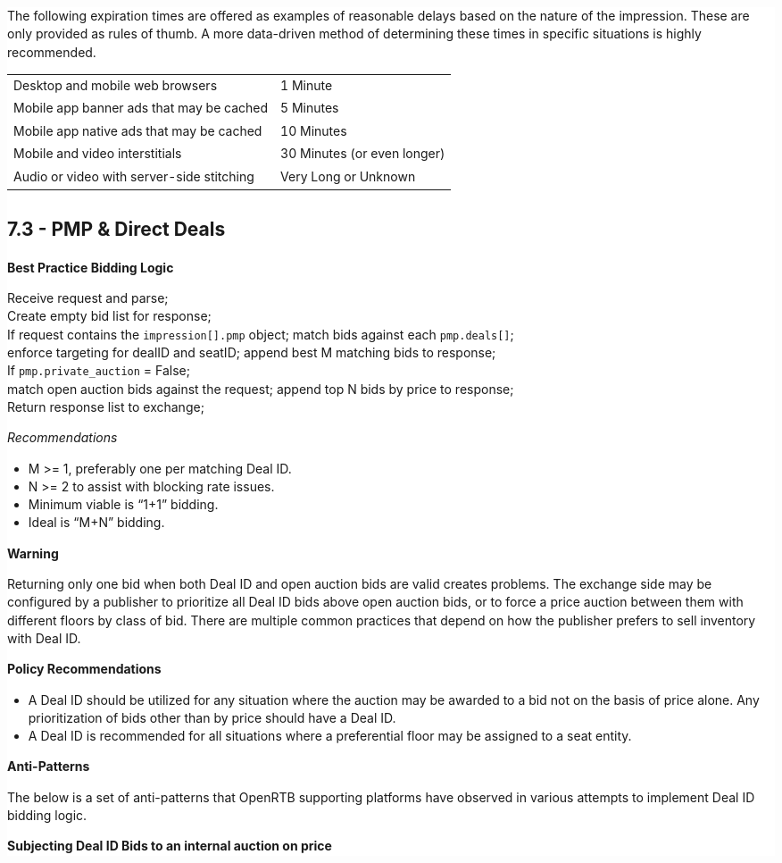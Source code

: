 The following expiration times are offered as examples of reasonable delays based on the nature of the impression. These are only provided as rules of thumb. A more data-driven method of determining these times in specific situations is highly recommended.
<table>
  <tr>
	  <td>Desktop and mobile web browsers</td><td>1 Minute</td></tr>
	<tr>
		<td>Mobile app banner ads that may be cached</td><td>5 Minutes</td></tr>
	<tr> 
		<td>Mobile app native ads that may be cached</td><td>10 Minutes</td></tr>
	<tr>  
		<td>Mobile and video interstitials</td><td>30 Minutes (or even longer)</td></tr>
	<tr>
		<td>Audio or video with server-side stitching</td><td>Very Long or Unknown</td></tr>
	</table>
	
## 7.3 - PMP & Direct Deals <a name="pmpdirectdeals"></a>
	
**Best Practice Bidding Logic** <a name="bestpracticebiddinglogic"></a>
	
Receive request and parse;<br>
Create empty bid list for response;<br>
If request contains the `impression[].pmp` object; match bids against each `pmp.deals[]`;<br>
enforce targeting for dealID and seatID; append best M matching bids to response;<br>
If `pmp.private_auction` = False;<br>
match open auction bids against the request; append top N bids by price to response;<br>
Return response list to exchange;<br>
	
*Recommendations*
- M >= 1, preferably one per matching Deal ID.
- N >= 2 to assist with blocking rate issues.
- Minimum viable is “1+1” bidding.
- Ideal is “M+N” bidding.
	
**Warning** <a name="warning"></a>
	
Returning only one bid when both Deal ID and open auction bids are valid creates problems. The exchange side may be configured by a publisher to prioritize all Deal ID bids above open auction bids, or to force a price auction between them with different floors by class of bid. There are multiple common practices that depend on how the publisher prefers to sell inventory with Deal ID.
	
**Policy Recommendations** <a name="policyrecs"></a>
	
- A Deal ID should be utilized for any situation where the auction may be awarded to a bid not on the basis of price alone. Any prioritization of bids other than by price should have a Deal ID.
- A Deal ID is recommended for all situations where a preferential floor may be assigned to a seat entity.
	
**Anti-Patterns** <a name="antipatterns"></a>
	
The below is a set of anti-patterns that OpenRTB supporting platforms have observed in various attempts to implement Deal ID bidding logic.
	
**Subjecting Deal ID Bids to an internal auction on price** <a name="subjectingdealidbids"></a>
	